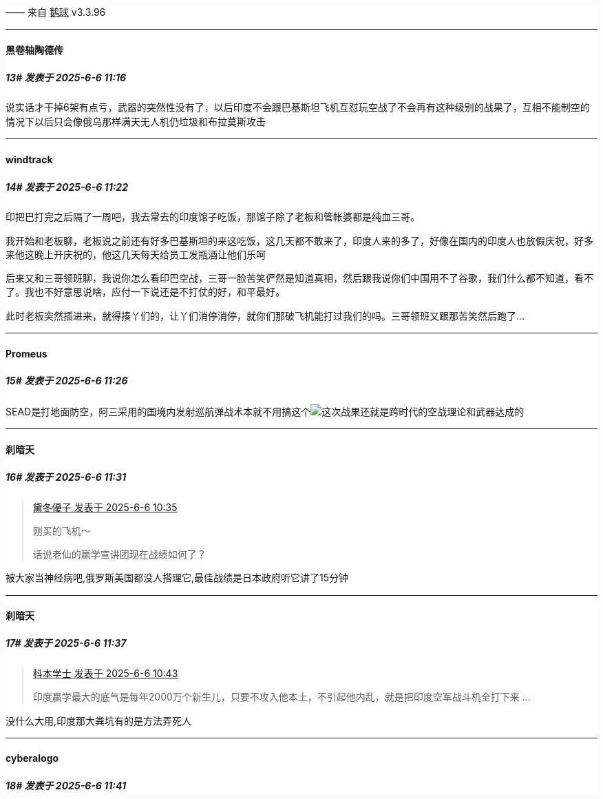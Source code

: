 —— 来自 [鹅球](https://www.pgyer.com/GcUxKd4w) v3.3.96

*****

####  黑卷轴陶德传  
##### 13#       发表于 2025-6-6 11:16

说实话才干掉6架有点亏，武器的突然性没有了，以后印度不会跟巴基斯坦飞机互怼玩空战了不会再有这种级别的战果了，互相不能制空的情况下以后只会像俄乌那样满天无人机仍垃圾和布拉莫斯攻击

*****

####  windtrack  
##### 14#       发表于 2025-6-6 11:22

印把巴打完之后隔了一周吧，我去常去的印度馆子吃饭，那馆子除了老板和管帐婆都是纯血三哥。

我开始和老板聊，老板说之前还有好多巴基斯坦的来这吃饭，这几天都不敢来了，印度人来的多了，好像在国内的印度人也放假庆祝，好多来他这晚上开庆祝的，他这几天每天给员工发瓶酒让他们乐呵

后来又和三哥领班聊，我说你怎么看印巴空战，三哥一脸苦笑俨然是知道真相，然后跟我说你们中国用不了谷歌，我们什么都不知道，看不了。我也不好意思说啥，应付一下说还是不打仗的好，和平最好。

此时老板突然插进来，就得揍丫们的，让丫们消停消停，就你们那破飞机能打过我们的吗。三哥领班又跟那苦笑然后跑了…

*****

####  Promeus  
##### 15#       发表于 2025-6-6 11:26

SEAD是打地面防空，阿三采用的国境内发射巡航弹战术本就不用搞这个<img src="https://static.stage1st.com/image/smiley/face2017/065.png" referrerpolicy="no-referrer">这次战果还就是跨时代的空战理论和武器达成的

*****

####  刹暗天  
##### 16#       发表于 2025-6-6 11:31

<blockquote><a href="httphttps://stage1st.com/2b/forum.php?mod=redirect&amp;goto=findpost&amp;pid=67890203&amp;ptid=2253032" target="_blank">黛冬優子 发表于 2025-6-6 10:35</a>

刚买的飞机～

话说老仙的赢学宣讲团现在战绩如何了？</blockquote>
被大家当神经病吧,俄罗斯美国都没人搭理它,最佳战绩是日本政府听它讲了15分钟

*****

####  刹暗天  
##### 17#       发表于 2025-6-6 11:37

<blockquote><a href="httphttps://stage1st.com/2b/forum.php?mod=redirect&amp;goto=findpost&amp;pid=67890271&amp;ptid=2253032" target="_blank">科本学士 发表于 2025-6-6 10:43</a>

印度赢学最大的底气是每年2000万个新生儿，只要不攻入他本土，不引起他内乱，就是把印度空军战斗机全打下来 ...</blockquote>
没什么大用,印度那大粪坑有的是方法弄死人

*****

####  cyberalogo  
##### 18#       发表于 2025-6-6 11:41
